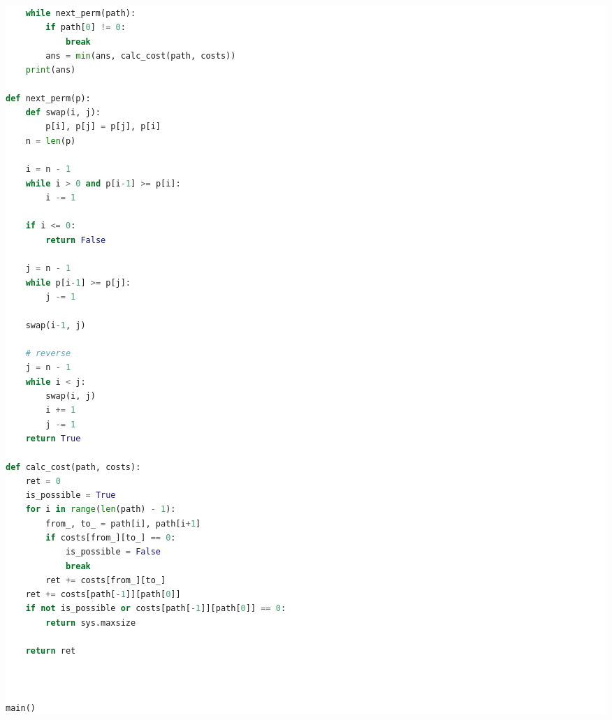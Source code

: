 ```python
    while next_perm(path):
        if path[0] != 0:
            break
        ans = min(ans, calc_cost(path, costs))
    print(ans)

def next_perm(p):
    def swap(i, j):
        p[i], p[j] = p[j], p[i]
    n = len(p)

    i = n - 1
    while i > 0 and p[i-1] >= p[i]:
        i -= 1

    if i <= 0:
        return False

    j = n - 1
    while p[i-1] >= p[j]:
        j -= 1

    swap(i-1, j)

    # reverse
    j = n - 1
    while i < j:
        swap(i, j)
        i += 1
        j -= 1
    return True

def calc_cost(path, costs):
    ret = 0
    is_possible = True
    for i in range(len(path) - 1):
        from_, to_ = path[i], path[i+1]
        if costs[from_][to_] == 0:
            is_possible = False
            break
        ret += costs[from_][to_]
    ret += costs[path[-1]][path[0]]
    if not is_possible or costs[path[-1]][path[0]] == 0:
        return sys.maxsize

    return ret



main()
```
